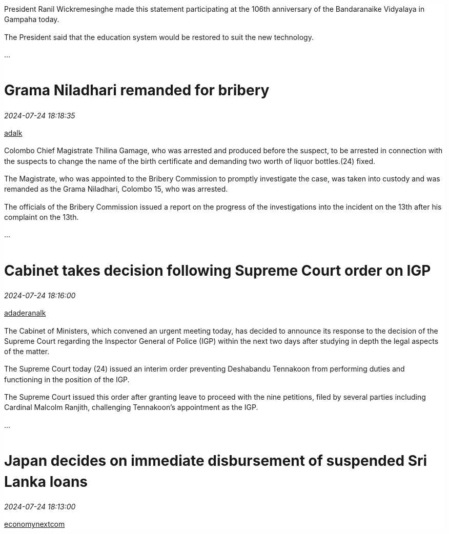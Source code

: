 President Ranil Wickremesinghe made this statement participating at the 106th anniversary of the Bandaranaike Vidyalaya in Gampaha today.

The President said that the education system would be restored to suit the new technology.

...



# Grama Niladhari remanded for bribery

*2024-07-24 18:18:35*

[adalk](https://www.ada.lk/breaking_news/අල්ලස්-ගත්-ග්‍රාම-නිලධාරී-රිමාන්ඩ්/11-410972)

Colombo Chief Magistrate Thilina Gamage, who was arrested and produced before the suspect, to be arrested in connection with the suspects to change the name of the birth certificate and demanding two worth of liquor bottles.(24) fixed.

The Magistrate, who was appointed to the Bribery Commission to promptly investigate the case, was taken into custody and was remanded as the Grama Niladhari, Colombo 15, who was arrested.

The officials of the Bribery Commission issued a report on the progress of the investigations into the incident on the 13th after his complaint on the 13th.

...



# Cabinet takes decision following Supreme Court order on IGP

*2024-07-24 18:16:00*

[adaderanalk](https://www.adaderana.lk/news/100752/cabinet-takes-decision-following-supreme-court-order-on-igp)

The Cabinet of Ministers, which convened an urgent meeting today, has decided to announce its response to the decision of the Supreme Court regarding the Inspector General of Police (IGP) within the next two days after studying in depth the legal aspects of the matter.

The Supreme Court today (24) issued an interim order preventing Deshabandu Tennakoon from performing duties and functioning in the position of the IGP.

The Supreme Court issued this order after granting leave to proceed with the nine petitions, filed by several parties including Cardinal Malcolm Ranjith, challenging Tennakoon’s appointment as the IGP.

...



# Japan decides on immediate disbursement of suspended Sri Lanka loans

*2024-07-24 18:13:00*

[economynextcom](https://economynext.com/japan-decides-on-immediate-disbursement-of-suspended-sri-lanka-loans-173625/)
